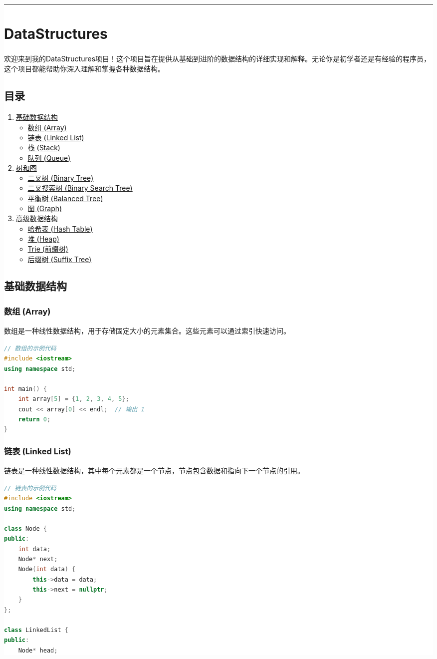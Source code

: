 
---

# DataStructures

欢迎来到我的DataStructures项目！这个项目旨在提供从基础到进阶的数据结构的详细实现和解释。无论你是初学者还是有经验的程序员，这个项目都能帮助你深入理解和掌握各种数据结构。

## 目录

1. [基础数据结构](#基础数据结构)
    - [数组 (Array)](#数组-array)
    - [链表 (Linked List)](#链表-linked-list)
    - [栈 (Stack)](#栈-stack)
    - [队列 (Queue)](#队列-queue)
2. [树和图](#树和图)
    - [二叉树 (Binary Tree)](#二叉树-binary-tree)
    - [二叉搜索树 (Binary Search Tree)](#二叉搜索树-binary-search-tree)
    - [平衡树 (Balanced Tree)](#平衡树-balanced-tree)
    - [图 (Graph)](#图-graph)
3. [高级数据结构](#高级数据结构)
    - [哈希表 (Hash Table)](#哈希表-hash-table)
    - [堆 (Heap)](#堆-heap)
    - [Trie (前缀树)](#trie-前缀树)
    - [后缀树 (Suffix Tree)](#后缀树-suffix-tree)

## 基础数据结构

### 数组 (Array)
数组是一种线性数据结构，用于存储固定大小的元素集合。这些元素可以通过索引快速访问。

```cpp
// 数组的示例代码
#include <iostream>
using namespace std;

int main() {
    int array[5] = {1, 2, 3, 4, 5};
    cout << array[0] << endl;  // 输出 1
    return 0;
}
```

### 链表 (Linked List)
链表是一种线性数据结构，其中每个元素都是一个节点，节点包含数据和指向下一个节点的引用。

```cpp
// 链表的示例代码
#include <iostream>
using namespace std;

class Node {
public:
    int data;
    Node* next;
    Node(int data) {
        this->data = data;
        this->next = nullptr;
    }
};

class LinkedList {
public:
    Node* head;
```